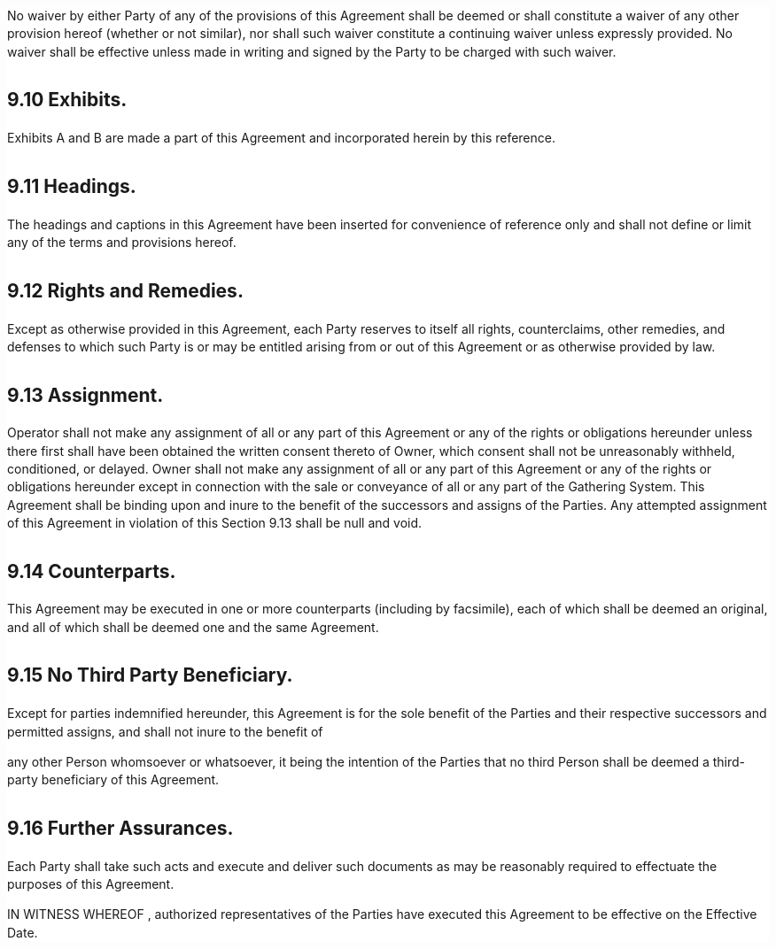 No waiver by either Party of any of the provisions of this Agreement shall be deemed or shall constitute a waiver of any other provision hereof (whether or not similar), nor shall such waiver constitute a continuing waiver unless expressly provided. No waiver shall be effective unless made in writing and signed by the Party to be charged with such waiver.

## 9.10 Exhibits.

Exhibits A and B are made a part of this Agreement and incorporated herein by this reference.

## 9.11 Headings.

The headings and captions in this Agreement have been inserted for convenience of reference only and shall not define or limit any of the terms and provisions hereof.

## 9.12 Rights and Remedies.

Except as otherwise provided in this Agreement, each Party reserves to itself all rights, counterclaims, other remedies, and defenses to which such Party is or may be entitled arising from or out of this Agreement or as otherwise provided by law.

## 9.13 Assignment.

Operator shall not make any assignment of all or any part of this Agreement or any of the rights or obligations hereunder unless there first shall have been obtained the written consent thereto of Owner, which consent shall not be unreasonably withheld, conditioned, or delayed. Owner shall not make any assignment of all or any part of this Agreement or any of the rights or obligations hereunder except in connection with the sale or conveyance of all or any part of the Gathering System. This Agreement shall be binding upon and inure to the benefit of the successors and assigns of the Parties. Any attempted assignment of this Agreement in violation of this Section 9.13 shall be null and void.

## 9.14 Counterparts.

This Agreement may be executed in one or more counterparts (including by facsimile), each of which shall be deemed an original, and all of which shall be deemed one and the same Agreement.

## 9.15 No Third Party Beneficiary.

Except for parties indemnified hereunder, this Agreement is for the sole benefit of the Parties and their respective successors and permitted assigns, and shall not inure to the benefit of

any other Person whomsoever or whatsoever, it being the intention of the Parties that no third Person shall be deemed a third-party beneficiary of this Agreement.

## 9.16 Further Assurances.

Each Party shall take such acts and execute and deliver such documents as may be reasonably required to effectuate the purposes of this Agreement.

IN WITNESS WHEREOF , authorized representatives of the Parties have executed this Agreement to be effective on the Effective Date.
